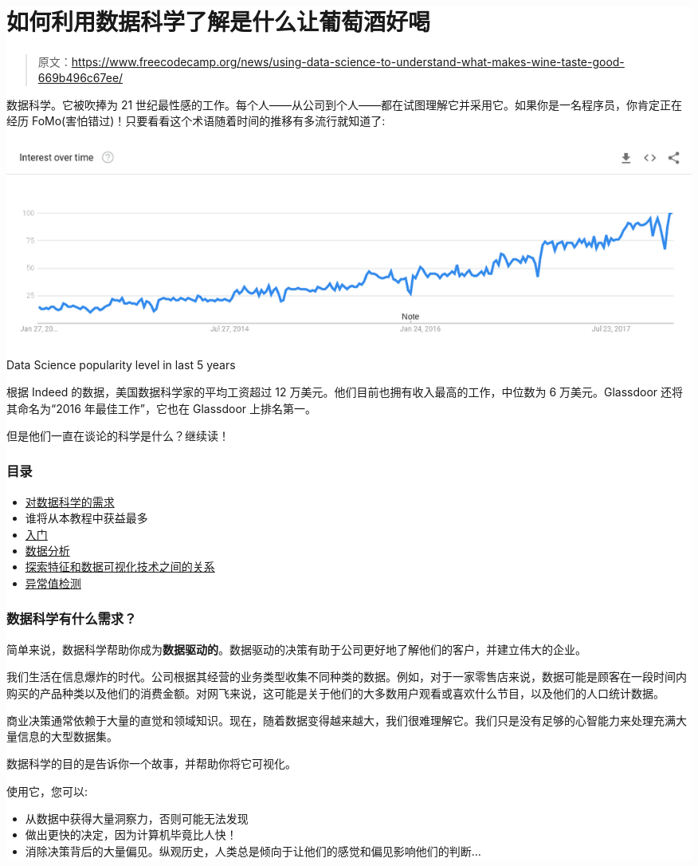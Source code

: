 # 如何利用数据科学了解是什么让葡萄酒好喝

> 原文：<https://www.freecodecamp.org/news/using-data-science-to-understand-what-makes-wine-taste-good-669b496c67ee/>

数据科学。它被吹捧为 21 世纪最性感的工作。每个人——从公司到个人——都在试图理解它并采用它。如果你是一名程序员，你肯定正在经历 FoMo(害怕错过)！只要看看这个术语随着时间的推移有多流行就知道了:

![1*KN6Iiv_hFZstM5CgjqD7Vw](img/36251d0082d424e2aab019f5f57385d9.png)

Data Science popularity level in last 5 years

根据 Indeed 的数据，美国数据科学家的平均工资超过 12 万美元。他们目前也拥有收入最高的工作，中位数为 6 万美元。Glassdoor 还将其命名为“2016 年最佳工作”，它也在 Glassdoor 上排名第一。

但是他们一直在谈论的科学是什么？继续读！

### 目录

*   [对数据科学的需求](https://medium.com/p/669b496c67ee#9877)
*   谁将从本教程中获益最多
*   [入门](https://medium.com/p/669b496c67ee#9b0b)
*   [数据分析](https://medium.com/p/669b496c67ee#5572)
*   [探索特征和数据可视化技术之间的关系](https://medium.com/p/669b496c67ee#7772)
*   [异常值检测](https://medium.com/p/669b496c67ee#67c8)

### 数据科学有什么需求？

简单来说，数据科学帮助你成为**数据驱动的**。数据驱动的决策有助于公司更好地了解他们的客户，并建立伟大的企业。

我们生活在信息爆炸的时代。公司根据其经营的业务类型收集不同种类的数据。例如，对于一家零售店来说，数据可能是顾客在一段时间内购买的产品种类以及他们的消费金额。对网飞来说，这可能是关于他们的大多数用户观看或喜欢什么节目，以及他们的人口统计数据。

商业决策通常依赖于大量的直觉和领域知识。现在，随着数据变得越来越大，我们很难理解它。我们只是没有足够的心智能力来处理充满大量信息的大型数据集。

数据科学的目的是告诉你一个故事，并帮助你将它可视化。

使用它，您可以:

*   从数据中获得大量洞察力，否则可能无法发现
*   做出更快的决定，因为计算机毕竟比人快！
*   消除决策背后的大量偏见。纵观历史，人类总是倾向于让他们的感觉和偏见影响他们的判断…
